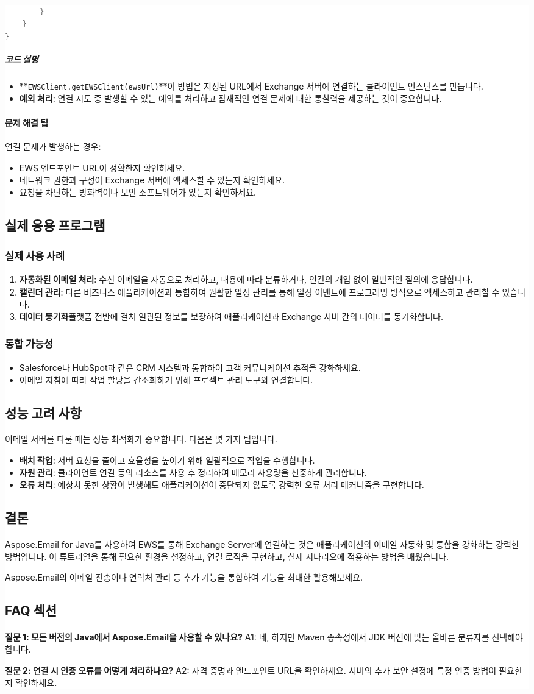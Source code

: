 ```java
        }
    }
}
```

##### 코드 설명

- **`EWSClient.getEWSClient(ewsUrl)`**이 방법은 지정된 URL에서 Exchange 서버에 연결하는 클라이언트 인스턴스를 만듭니다.
- **예외 처리**: 연결 시도 중 발생할 수 있는 예외를 처리하고 잠재적인 연결 문제에 대한 통찰력을 제공하는 것이 중요합니다.

#### 문제 해결 팁

연결 문제가 발생하는 경우:
- EWS 엔드포인트 URL이 정확한지 확인하세요.
- 네트워크 권한과 구성이 Exchange 서버에 액세스할 수 있는지 확인하세요.
- 요청을 차단하는 방화벽이나 보안 소프트웨어가 있는지 확인하세요.

## 실제 응용 프로그램

### 실제 사용 사례

1. **자동화된 이메일 처리**: 수신 이메일을 자동으로 처리하고, 내용에 따라 분류하거나, 인간의 개입 없이 일반적인 질의에 응답합니다.
2. **캘린더 관리**: 다른 비즈니스 애플리케이션과 통합하여 원활한 일정 관리를 통해 일정 이벤트에 프로그래밍 방식으로 액세스하고 관리할 수 있습니다.
3. **데이터 동기화**플랫폼 전반에 걸쳐 일관된 정보를 보장하여 애플리케이션과 Exchange 서버 간의 데이터를 동기화합니다.

### 통합 가능성

- Salesforce나 HubSpot과 같은 CRM 시스템과 통합하여 고객 커뮤니케이션 추적을 강화하세요.
- 이메일 지침에 따라 작업 할당을 간소화하기 위해 프로젝트 관리 도구와 연결합니다.

## 성능 고려 사항

이메일 서버를 다룰 때는 성능 최적화가 중요합니다. 다음은 몇 가지 팁입니다.

- **배치 작업**: 서버 요청을 줄이고 효율성을 높이기 위해 일괄적으로 작업을 수행합니다.
- **자원 관리**: 클라이언트 연결 등의 리소스를 사용 후 정리하여 메모리 사용량을 신중하게 관리합니다.
- **오류 처리**: 예상치 못한 상황이 발생해도 애플리케이션이 중단되지 않도록 강력한 오류 처리 메커니즘을 구현합니다.

## 결론

Aspose.Email for Java를 사용하여 EWS를 통해 Exchange Server에 연결하는 것은 애플리케이션의 이메일 자동화 및 통합을 강화하는 강력한 방법입니다. 이 튜토리얼을 통해 필요한 환경을 설정하고, 연결 로직을 구현하고, 실제 시나리오에 적용하는 방법을 배웠습니다. 

Aspose.Email의 이메일 전송이나 연락처 관리 등 추가 기능을 통합하여 기능을 최대한 활용해보세요.

## FAQ 섹션

**질문 1: 모든 버전의 Java에서 Aspose.Email을 사용할 수 있나요?**
A1: 네, 하지만 Maven 종속성에서 JDK 버전에 맞는 올바른 분류자를 선택해야 합니다.

**질문 2: 연결 시 인증 오류를 어떻게 처리하나요?**
A2: 자격 증명과 엔드포인트 URL을 확인하세요. 서버의 추가 보안 설정에 특정 인증 방법이 필요한지 확인하세요.
